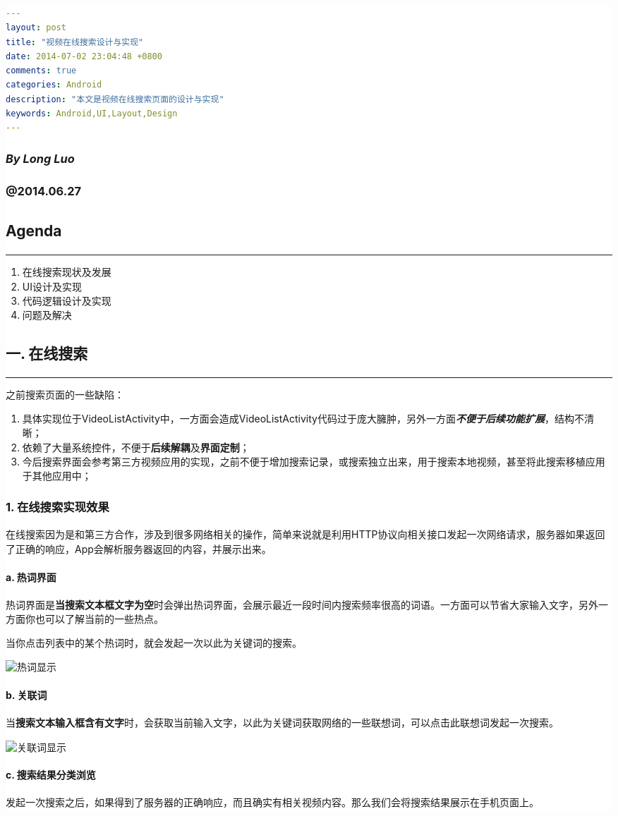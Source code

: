 ```yaml
---
layout: post
title: "视频在线搜索设计与实现"
date: 2014-07-02 23:04:48 +0800
comments: true
categories: Android
description: "本文是视频在线搜索页面的设计与实现"
keywords: Android,UI,Layout,Design
---
```


### ***By Long Luo***
### @2014.06.27

## Agenda 
----------

1. 在线搜索现状及发展
2. UI设计及实现
3. 代码逻辑设计及实现
4. 问题及解决

## 一. 在线搜索
----------

之前搜索页面的一些缺陷：

1. 具体实现位于VideoListActivity中，一方面会造成VideoListActivity代码过于庞大臃肿，另外一方面***不便于后续功能扩展***，结构不清晰；
2. 依赖了大量系统控件，不便于**后续解耦**及**界面定制**；
3. 今后搜索界面会参考第三方视频应用的实现，之前不便于增加搜索记录，或搜索独立出来，用于搜索本地视频，甚至将此搜索移植应用于其他应用中；

### 1. 在线搜索实现效果

在线搜索因为是和第三方合作，涉及到很多网络相关的操作，简单来说就是利用HTTP协议向相关接口发起一次网络请求，服务器如果返回了正确的响应，App会解析服务器返回的内容，并展示出来。

#### a. 热词界面
热词界面是**当搜索文本框文字为空**时会弹出热词界面，会展示最近一段时间内搜索频率很高的词语。一方面可以节省大家输入文字，另外一方面你也可以了解当前的一些热点。

当你点击列表中的某个热词时，就会发起一次以此为关键词的搜索。

![热词显示](http://blogresource.qiniudn.com/images/2014/Android/VideoSearch/search_hotwords.png?imageView/1/w/540/h/960/q/62/format/PNG)



#### b. 关联词
当**搜索文本输入框含有文字**时，会获取当前输入文字，以此为关键词获取网络的一些联想词，可以点击此联想词发起一次搜索。

![关联词显示](http://blogresource.qiniudn.com/images/2014/Android/VideoSearch/search_asswords.png?imageView/1/w/540/h/960/q/62/format/PNG)

#### c. 搜索结果分类浏览
发起一次搜索之后，如果得到了服务器的正确响应，而且确实有相关视频内容。那么我们会将搜索结果展示在手机页面上。
